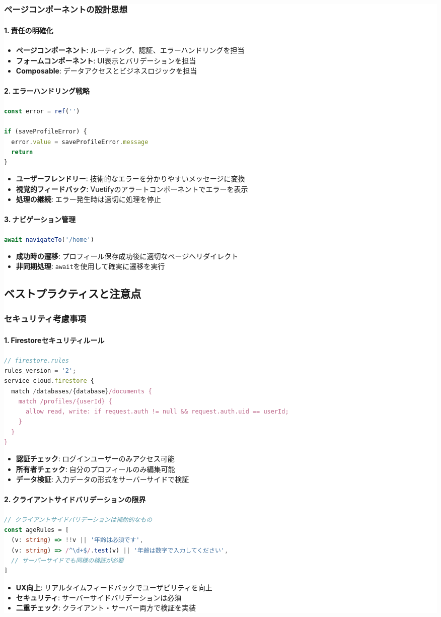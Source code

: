 ### ページコンポーネントの設計思想

#### 1. 責任の明確化
- **ページコンポーネント**: ルーティング、認証、エラーハンドリングを担当
- **フォームコンポーネント**: UI表示とバリデーションを担当
- **Composable**: データアクセスとビジネスロジックを担当

#### 2. エラーハンドリング戦略
```typescript
const error = ref('')

if (saveProfileError) {
  error.value = saveProfileError.message
  return
}
```
- **ユーザーフレンドリー**: 技術的なエラーを分かりやすいメッセージに変換
- **視覚的フィードバック**: Vuetifyのアラートコンポーネントでエラーを表示
- **処理の継続**: エラー発生時は適切に処理を停止

#### 3. ナビゲーション管理
```typescript
await navigateTo('/home')
```
- **成功時の遷移**: プロフィール保存成功後に適切なページへリダイレクト
- **非同期処理**: `await`を使用して確実に遷移を実行

## ベストプラクティスと注意点

### セキュリティ考慮事項

#### 1. Firestoreセキュリティルール
```javascript
// firestore.rules
rules_version = '2';
service cloud.firestore {
  match /databases/{database}/documents {
    match /profiles/{userId} {
      allow read, write: if request.auth != null && request.auth.uid == userId;
    }
  }
}
```
- **認証チェック**: ログインユーザーのみアクセス可能
- **所有者チェック**: 自分のプロフィールのみ編集可能
- **データ検証**: 入力データの形式をサーバーサイドで検証

#### 2. クライアントサイドバリデーションの限界
```typescript
// クライアントサイドバリデーションは補助的なもの
const ageRules = [
  (v: string) => !!v || '年齢は必須です',
  (v: string) => /^\d+$/.test(v) || '年齢は数字で入力してください',
  // サーバーサイドでも同様の検証が必要
]
```
- **UX向上**: リアルタイムフィードバックでユーザビリティを向上
- **セキュリティ**: サーバーサイドバリデーションは必須
- **二重チェック**: クライアント・サーバー両方で検証を実装
